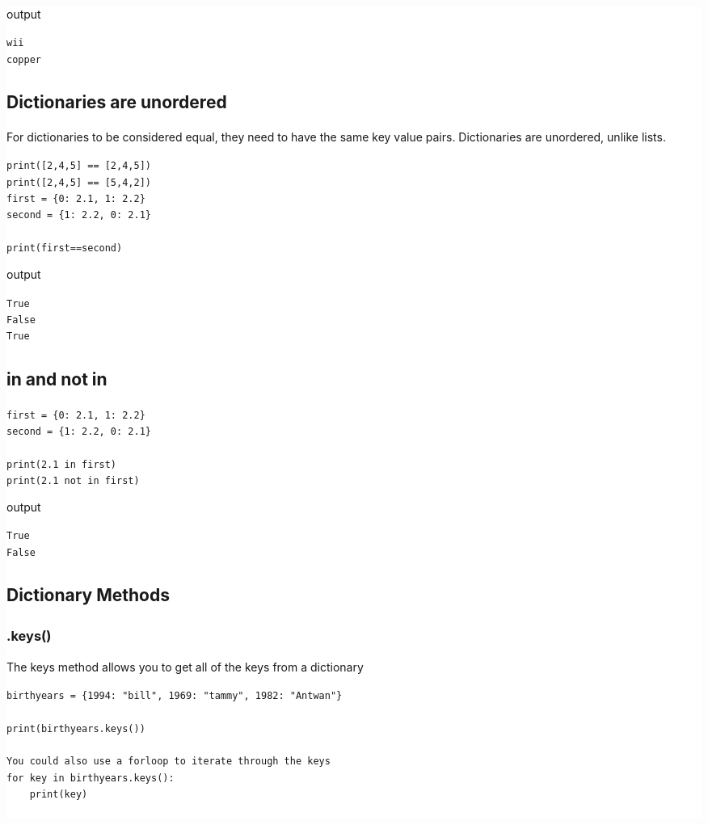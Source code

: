 output
```
wii
copper
```

## Dictionaries are unordered

For dictionaries to be considered equal, they need to have the same key value pairs. Dictionaries are unordered, unlike lists.

```
print([2,4,5] == [2,4,5])
print([2,4,5] == [5,4,2])
first = {0: 2.1, 1: 2.2}
second = {1: 2.2, 0: 2.1}

print(first==second)

```

output
```
True
False
True
```

## in and not in

```
first = {0: 2.1, 1: 2.2}
second = {1: 2.2, 0: 2.1}

print(2.1 in first)
print(2.1 not in first)

```

output
```
True
False
```
## Dictionary Methods

### .keys()

The keys method allows you to get all of the keys from a dictionary

```
birthyears = {1994: "bill", 1969: "tammy", 1982: "Antwan"}

print(birthyears.keys())

You could also use a forloop to iterate through the keys
for key in birthyears.keys():
    print(key)


```
